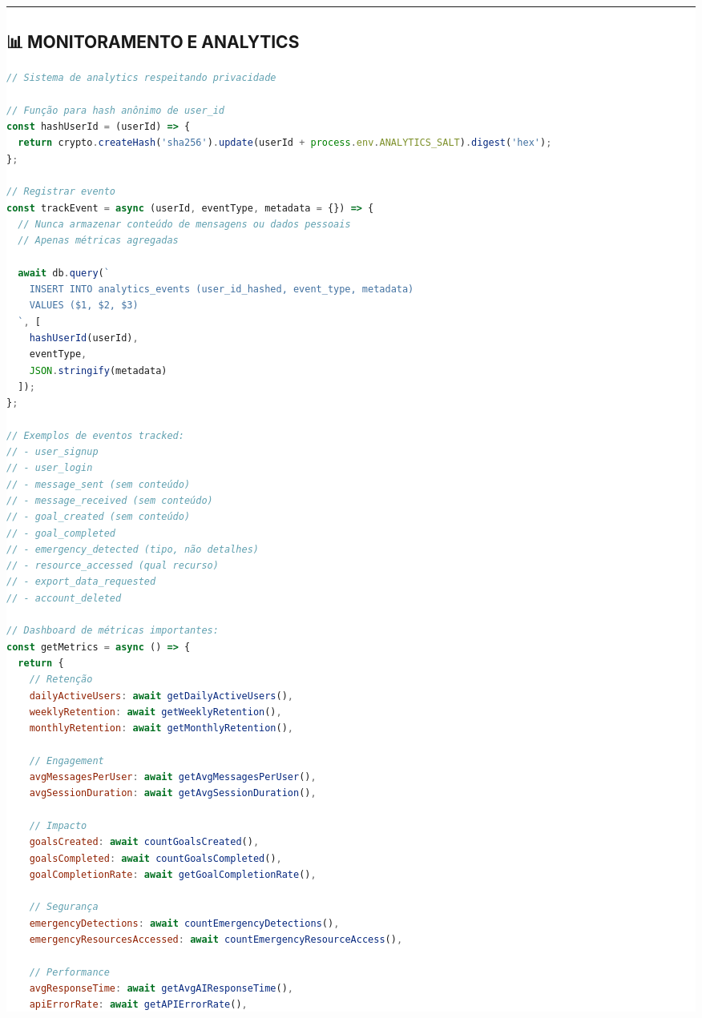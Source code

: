 
---

## 📊 MONITORAMENTO E ANALYTICS

```javascript
// Sistema de analytics respeitando privacidade

// Função para hash anônimo de user_id
const hashUserId = (userId) => {
  return crypto.createHash('sha256').update(userId + process.env.ANALYTICS_SALT).digest('hex');
};

// Registrar evento
const trackEvent = async (userId, eventType, metadata = {}) => {
  // Nunca armazenar conteúdo de mensagens ou dados pessoais
  // Apenas métricas agregadas

  await db.query(`
    INSERT INTO analytics_events (user_id_hashed, event_type, metadata)
    VALUES ($1, $2, $3)
  `, [
    hashUserId(userId),
    eventType,
    JSON.stringify(metadata)
  ]);
};

// Exemplos de eventos tracked:
// - user_signup
// - user_login
// - message_sent (sem conteúdo)
// - message_received (sem conteúdo)
// - goal_created (sem conteúdo)
// - goal_completed
// - emergency_detected (tipo, não detalhes)
// - resource_accessed (qual recurso)
// - export_data_requested
// - account_deleted

// Dashboard de métricas importantes:
const getMetrics = async () => {
  return {
    // Retenção
    dailyActiveUsers: await getDailyActiveUsers(),
    weeklyRetention: await getWeeklyRetention(),
    monthlyRetention: await getMonthlyRetention(),

    // Engagement
    avgMessagesPerUser: await getAvgMessagesPerUser(),
    avgSessionDuration: await getAvgSessionDuration(),

    // Impacto
    goalsCreated: await countGoalsCreated(),
    goalsCompleted: await countGoalsCompleted(),
    goalCompletionRate: await getGoalCompletionRate(),

    // Segurança
    emergencyDetections: await countEmergencyDetections(),
    emergencyResourcesAccessed: await countEmergencyResourceAccess(),

    // Performance
    avgResponseTime: await getAvgAIResponseTime(),
    apiErrorRate: await getAPIErrorRate(),
```